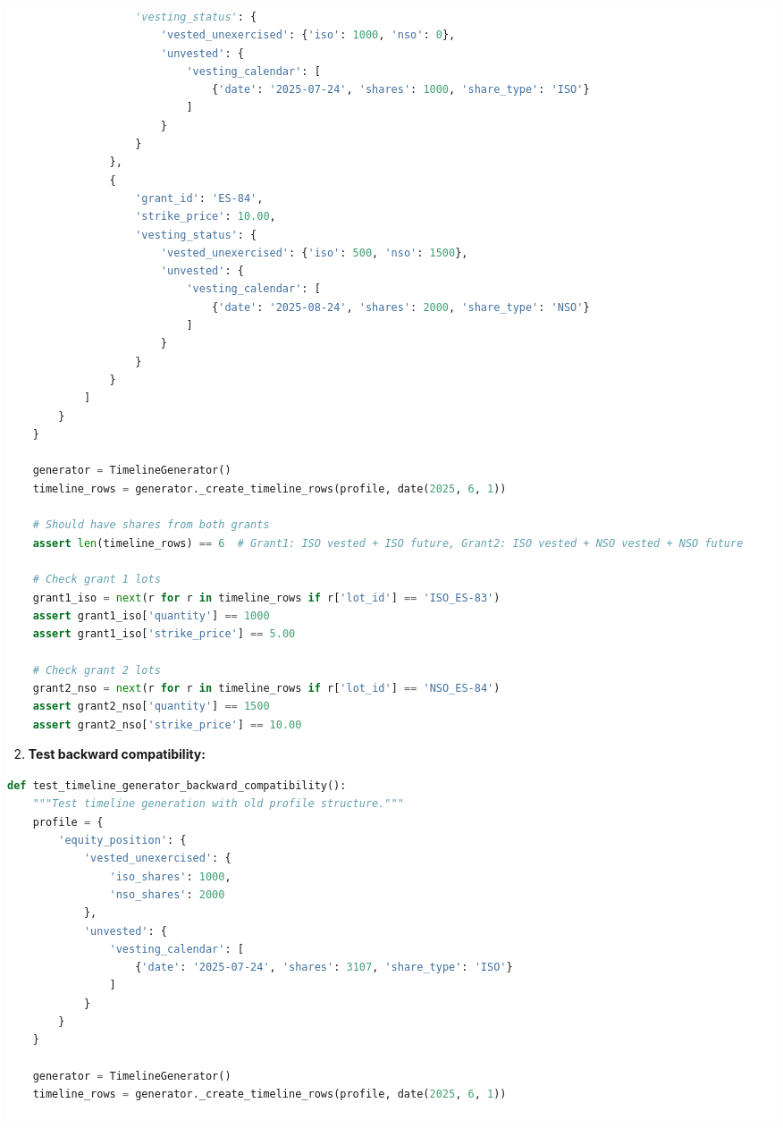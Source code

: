 ```python
                    'vesting_status': {
                        'vested_unexercised': {'iso': 1000, 'nso': 0},
                        'unvested': {
                            'vesting_calendar': [
                                {'date': '2025-07-24', 'shares': 1000, 'share_type': 'ISO'}
                            ]
                        }
                    }
                },
                {
                    'grant_id': 'ES-84',
                    'strike_price': 10.00,
                    'vesting_status': {
                        'vested_unexercised': {'iso': 500, 'nso': 1500},
                        'unvested': {
                            'vesting_calendar': [
                                {'date': '2025-08-24', 'shares': 2000, 'share_type': 'NSO'}
                            ]
                        }
                    }
                }
            ]
        }
    }
    
    generator = TimelineGenerator()
    timeline_rows = generator._create_timeline_rows(profile, date(2025, 6, 1))
    
    # Should have shares from both grants
    assert len(timeline_rows) == 6  # Grant1: ISO vested + ISO future, Grant2: ISO vested + NSO vested + NSO future
    
    # Check grant 1 lots
    grant1_iso = next(r for r in timeline_rows if r['lot_id'] == 'ISO_ES-83')
    assert grant1_iso['quantity'] == 1000
    assert grant1_iso['strike_price'] == 5.00
    
    # Check grant 2 lots
    grant2_nso = next(r for r in timeline_rows if r['lot_id'] == 'NSO_ES-84')
    assert grant2_nso['quantity'] == 1500
    assert grant2_nso['strike_price'] == 10.00
```

2. **Test backward compatibility:**
```python
def test_timeline_generator_backward_compatibility():
    """Test timeline generation with old profile structure."""
    profile = {
        'equity_position': {
            'vested_unexercised': {
                'iso_shares': 1000,
                'nso_shares': 2000
            },
            'unvested': {
                'vesting_calendar': [
                    {'date': '2025-07-24', 'shares': 3107, 'share_type': 'ISO'}
                ]
            }
        }
    }
    
    generator = TimelineGenerator()
    timeline_rows = generator._create_timeline_rows(profile, date(2025, 6, 1))
    
```